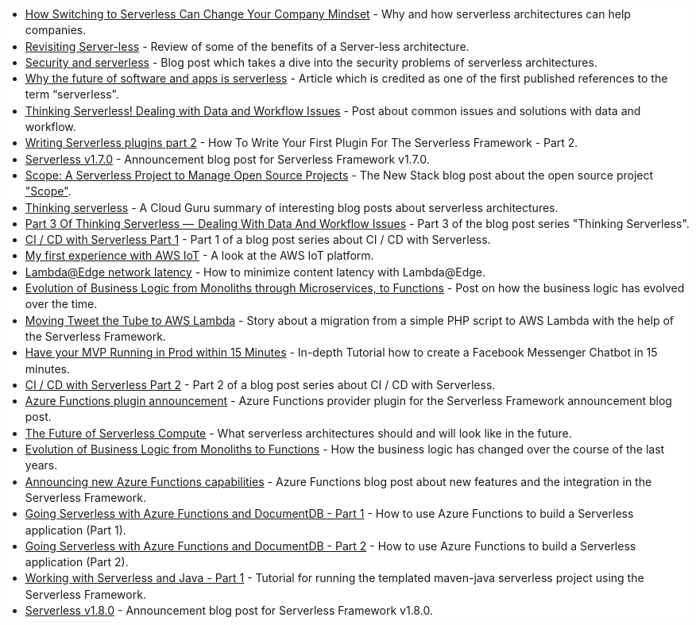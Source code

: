 - [How Switching to Serverless Can Change Your Company Mindset](http://www.business2community.com/business-innovation/switching-serverless-can-change-company-mindset-01776308#XEuv3UkAicMJ6qqP.97) - Why and how serverless architectures can help companies.
- [Revisiting Server-less](https://medium.com/@cloud_opinion/revisiting-server-less-49983a407436#.7cu67ndf8) - Review of some of the benefits of a Server-less architecture.
- [Security and serverless](https://read.acloud.guru/security-and-serverless-ec52817385c4#.t5j9eddxh) - Blog post which takes a dive into the security problems of serverless architectures.
- [Why the future of software and apps is serverless](https://read.acloud.guru/why-the-future-of-software-and-apps-is-serverless-reprinted-from-10-15-2012-b92ea572b2ef#.aqhlayivz) - Article which is credited as one of the first published references to the term “serverless”.
- [Thinking Serverless! Dealing with Data and Workflow Issues](https://read.acloud.guru/thinking-serverless-data-and-workflow-issues-part-3-32557d37c743#.ss1197kht) - Post about common issues and solutions with data and workflow.
- [Writing Serverless plugins part 2](https://serverless.com/blog/writing-serverless-plugins-2/) - How To Write Your First Plugin For The Serverless Framework - Part 2.
- [Serverless v1.7.0](https://serverless.com/blog/serverless-v1.7.0/) - Announcement blog post for Serverless Framework v1.7.0.
- [Scope: A Serverless Project to Manage Open Source Projects](https://thenewstack.io/scope-serverless-project-manage-open-source-projects/) - The New Stack blog post about the open source project ["Scope"](https://github.com/serverless/scope).
- [Thinking serverless](https://read.acloud.guru/thinking-serverless-6278d4baf5bf#.6jdoyrpq0) - A Cloud Guru summary of interesting blog posts about serverless architectures.
- [Part 3 Of Thinking Serverless —  Dealing With Data And Workflow Issues](http://highscalability.com/blog/2017/2/13/part-3-of-thinking-serverless-dealing-with-data-and-workflow.html) - Part 3 of the blog post series "Thinking Serverless".
- [CI / CD with Serverless Part 1](https://serverless.com/blog/cicd-for-serverless-part-1/) - Part 1 of a blog post series about CI / CD with Serverless.
- [My first experience with AWS IoT](http://serverlessarchitecture.com/2017/02/19/my-first-experience-with-the-aws-iot-platform/) - A look at the AWS IoT platform.
- [Lambda@Edge network latency](http://cloudacademy.com/blog/lambda-edge-network-latency/) - How to minimize content latency with Lambda@Edge.
- [Evolution of Business Logic from Monoliths through Microservices, to Functions](https://medium.com/@adrianco/evolution-of-business-logic-from-monoliths-through-microservices-to-functions-ff464b95a44d#.duweuia9b) - Post on how the business logic has evolved over the time.
- [Moving Tweet the Tube to AWS Lambda](http://www.xeweb.net/2017/01/31/moving-tweet-the-tube-to-aws-lambda/) - Story about a migration from a simple PHP script to AWS Lambda with the help of the Serverless Framework.
- [Have your MVP Running in Prod within 15 Minutes](http://www.theodo.fr/blog/2017/02/have-your-mvp-running-in-prod-within-15-minutes-with-serverless/) - In-depth Tutorial how to create a Facebook Messenger Chatbot in 15 minutes.
- [CI / CD with Serverless Part 2](https://serverless.com/blog/cicd-for-serverless-part-2/) - Part 2 of a blog post series about CI / CD with Serverless.
- [Azure Functions plugin announcement](https://serverless.com/blog/azure-functions-and-possibility/) - Azure Functions provider plugin for the Serverless Framework announcement blog post.
- [The Future of Serverless Compute](https://www.infoq.com/articles/future-serverless) - What serverless architectures should and will look like in the future.
- [Evolution of Business Logic from Monoliths to Functions](https://read.acloud.guru/evolution-of-business-logic-from-monoliths-through-microservices-to-functions-ff464b95a44d#.s8cosm622) - How the business logic has changed over the course of the last years.
- [Announcing new Azure Functions capabilities](https://azure.microsoft.com/en-us/blog/announcing-new-azure-functions-capabilities-to-accelerate-development-of-serverless-applications/) - Azure Functions blog post about new features and the integration in the Serverless Framework.
- [Going Serverless with Azure Functions and DocumentDB - Part 1](https://markw.me/going-serverless-with-azure-functions-and-documentdb-part-1/) - How to use Azure Functions to build a Serverless application (Part 1).
- [Going Serverless with Azure Functions and DocumentDB - Part 2](https://markw.me/going-serverless-with-azure-functions-and-documentdb-part-2/) - How to use Azure Functions to build a Serverless application (Part 2).
- [Working with Serverless and Java - Part 1](https://gist.github.com/lobster1234/201fb83dc2847a1e2a106a098636bc1f) - Tutorial for running the templated maven-java serverless project using the Serverless Framework.
- [Serverless v1.8.0](https://serverless.com/blog/serverless-v1.8.0/) - Announcement blog post for Serverless Framework v1.8.0.